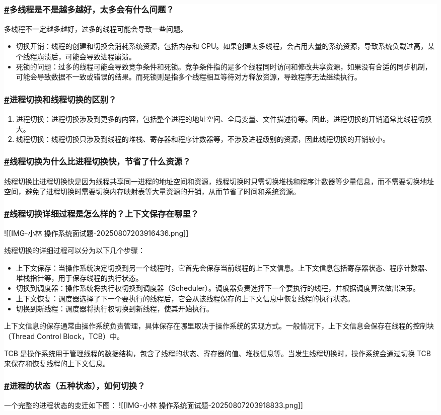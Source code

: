 ### [#](https://xiaolincoding.com/interview/os.html#%E5%A4%9A%E7%BA%BF%E7%A8%8B%E6%98%AF%E4%B8%8D%E6%98%AF%E8%B6%8A%E5%A4%9A%E8%B6%8A%E5%A5%BD-%E5%A4%AA%E5%A4%9A%E4%BC%9A%E6%9C%89%E4%BB%80%E4%B9%88%E9%97%AE%E9%A2%98)多线程是不是越多越好，太多会有什么问题？

多线程不一定越多越好，过多的线程可能会导致一些问题。

- 切换开销：线程的创建和切换会消耗系统资源，包括内存和 CPU。如果创建太多线程，会占用大量的系统资源，导致系统负载过高，某个线程崩溃后，可能会导致进程崩溃。
- 死锁的问题：过多的线程可能会导致竞争条件和死锁。竞争条件指的是多个线程同时访问和修改共享资源，如果没有合适的同步机制，可能会导致数据不一致或错误的结果。而死锁则是指多个线程相互等待对方释放资源，导致程序无法继续执行。

### [#](https://xiaolincoding.com/interview/os.html#%E8%BF%9B%E7%A8%8B%E5%88%87%E6%8D%A2%E5%92%8C%E7%BA%BF%E7%A8%8B%E5%88%87%E6%8D%A2%E7%9A%84%E5%8C%BA%E5%88%AB)进程切换和线程切换的区别？

1. 进程切换：进程切换涉及到更多的内容，包括整个进程的地址空间、全局变量、文件描述符等。因此，进程切换的开销通常比线程切换大。
2. 线程切换：线程切换只涉及到线程的堆栈、寄存器和程序计数器等，不涉及进程级别的资源，因此线程切换的开销较小。

### [#](https://xiaolincoding.com/interview/os.html#%E7%BA%BF%E7%A8%8B%E5%88%87%E6%8D%A2%E4%B8%BA%E4%BB%80%E4%B9%88%E6%AF%94%E8%BF%9B%E7%A8%8B%E5%88%87%E6%8D%A2%E5%BF%AB-%E8%8A%82%E7%9C%81%E4%BA%86%E4%BB%80%E4%B9%88%E8%B5%84%E6%BA%90)线程切换为什么比进程切换快，节省了什么资源？

线程切换比进程切换快是因为线程共享同一进程的地址空间和资源，线程切换时只需切换堆栈和程序计数器等少量信息，而不需要切换地址空间，避免了进程切换时需要切换内存映射表等大量资源的开销，从而节省了时间和系统资源。

### [#](https://xiaolincoding.com/interview/os.html#%E7%BA%BF%E7%A8%8B%E5%88%87%E6%8D%A2%E8%AF%A6%E7%BB%86%E8%BF%87%E7%A8%8B%E6%98%AF%E6%80%8E%E4%B9%88%E6%A0%B7%E7%9A%84-%E4%B8%8A%E4%B8%8B%E6%96%87%E4%BF%9D%E5%AD%98%E5%9C%A8%E5%93%AA%E9%87%8C)线程切换详细过程是怎么样的？上下文保存在哪里？
![[IMG-小林 操作系统面试题-20250807203916436.png]]

线程切换的详细过程可以分为以下几个步骤：

- 上下文保存：当操作系统决定切换到另一个线程时，它首先会保存当前线程的上下文信息。上下文信息包括寄存器状态、程序计数器、堆栈指针等，用于保存线程的执行状态。
- 切换到调度器：操作系统将执行权切换到调度器（Scheduler）。调度器负责选择下一个要执行的线程，并根据调度算法做出决策。
- 上下文恢复：调度器选择了下一个要执行的线程后，它会从该线程保存的上下文信息中恢复线程的执行状态。
- 切换到新线程：调度器将执行权切换到新线程，使其开始执行。

上下文信息的保存通常由操作系统负责管理，具体保存在哪里取决于操作系统的实现方式。一般情况下，上下文信息会保存在线程的控制块（Thread Control Block，TCB）中。

TCB 是操作系统用于管理线程的数据结构，包含了线程的状态、寄存器的值、堆栈信息等。当发生线程切换时，操作系统会通过切换 TCB 来保存和恢复线程的上下文信息。

### [#](https://xiaolincoding.com/interview/os.html#%E8%BF%9B%E7%A8%8B%E7%9A%84%E7%8A%B6%E6%80%81-%E4%BA%94%E7%A7%8D%E7%8A%B6%E6%80%81-%E5%A6%82%E4%BD%95%E5%88%87%E6%8D%A2)进程的状态（五种状态），如何切换？

一个完整的进程状态的变迁如下图：
![[IMG-小林 操作系统面试题-20250807203918833.png]]
